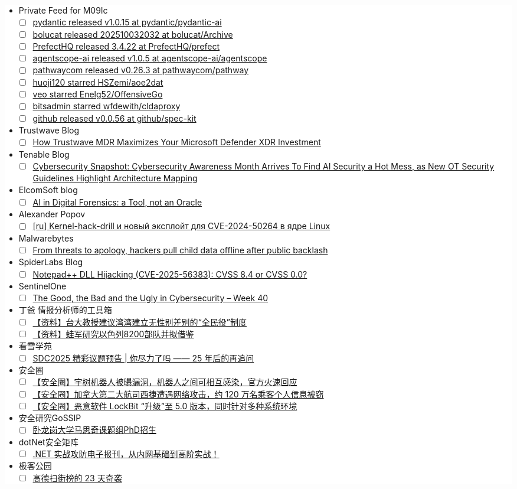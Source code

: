 - Private Feed for M09Ic
  - [ ] [pydantic released v1.0.15 at pydantic/pydantic-ai](https://github.com/pydantic/pydantic-ai/releases/tag/v1.0.15)
  - [ ] [bolucat released 202510032032 at bolucat/Archive](https://github.com/bolucat/Archive/releases/tag/202510032032)
  - [ ] [PrefectHQ released 3.4.22 at PrefectHQ/prefect](https://github.com/PrefectHQ/prefect/releases/tag/3.4.22)
  - [ ] [agentscope-ai released v1.0.5 at agentscope-ai/agentscope](https://github.com/agentscope-ai/agentscope/releases/tag/v1.0.5)
  - [ ] [pathwaycom released v0.26.3 at pathwaycom/pathway](https://github.com/pathwaycom/pathway/releases/tag/v0.26.3)
  - [ ] [huoji120 starred HSZemi/aoe2dat](https://github.com/HSZemi/aoe2dat)
  - [ ] [veo starred Enelg52/OffensiveGo](https://github.com/Enelg52/OffensiveGo)
  - [ ] [bitsadmin starred wfdewith/cldaproxy](https://github.com/wfdewith/cldaproxy)
  - [ ] [github released v0.0.56 at github/spec-kit](https://github.com/github/spec-kit/releases/tag/v0.0.56)
- Trustwave Blog
  - [ ] [How Trustwave MDR Maximizes Your Microsoft Defender XDR Investment](https://www.trustwave.com/en-us/resources/blogs/trustwave-blog/how-trustwave-mdr-maximizes-your-microsoft-defender-xdr-investment/)
- Tenable Blog
  - [ ] [Cybersecurity Snapshot: Cybersecurity Awareness Month Arrives To Find AI Security a Hot Mess, as New OT Security Guidelines Highlight Architecture Mapping](https://www.tenable.com/blog/cybersecurity-snapshot-cybersecurity-awareness-month-arrives-to-find-ai-security-a-hot-mess-as)
- ElcomSoft blog
  - [ ] [AI in Digital Forensics: a Tool, not an Oracle](https://blog.elcomsoft.com/2025/10/ai-in-digital-forensics-a-tool-not-an-oracle/)
- Alexander Popov
  - [ ] [[ru] Kernel-hack-drill и новый эксплойт для CVE-2024-50264 в ядре Linux](https://a13xp0p0v.github.io/2025/10/03/kernel-hack-drill-and-CVE-2024-50264-ru.html)
- Malwarebytes
  - [ ] [From threats to apology, hackers pull child data offline after public backlash](https://www.malwarebytes.com/blog/news/2025/10/from-threats-to-apology-hackers-pull-child-data-offline-after-public-backlash)
- SpiderLabs Blog
  - [ ] [Notepad++ DLL Hijacking (CVE-2025-56383): CVSS 8.4 or CVSS 0.0?](https://www.trustwave.com/en-us/resources/blogs/spiderlabs-blog/notepad-dll-hijacking-cve-2025-56383-cvss-8-4-or-cvss-0-0/)
- SentinelOne
  - [ ] [The Good, the Bad and the Ugly in Cybersecurity – Week 40](https://www.sentinelone.com/blog/the-good-the-bad-and-the-ugly-in-cybersecurity-week-40-7/)
- 丁爸 情报分析师的工具箱
  - [ ] [【资料】台大教授建议湾湾建立无性别差别的“全民役”制度](https://mp.weixin.qq.com/s?__biz=MzI2MTE0NTE3Mw==&mid=2651152214&idx=1&sn=bf328b8c09fa7ecdba8e56da472ddaeb)
  - [ ] [【资料】蛙军研究以色列8200部队并拟借鉴](https://mp.weixin.qq.com/s?__biz=MzI2MTE0NTE3Mw==&mid=2651152214&idx=2&sn=0070351ad9dfa9f9819d5bca1a17aeba)
- 看雪学苑
  - [ ] [SDC2025 精彩议题预告 | 你尽力了吗 —— 25 年后的再追问](https://mp.weixin.qq.com/s?__biz=MjM5NTc2MDYxMw==&mid=2458601622&idx=1&sn=14eda7061e83561011d7150efdee5a9d)
- 安全圈
  - [ ] [【安全圈】宇树机器人被曝漏洞，机器人之间可相互感染，官方火速回应](https://mp.weixin.qq.com/s?__biz=MzIzMzE4NDU1OQ==&mid=2652072021&idx=1&sn=903a5c3350515549335d8905e6666e91)
  - [ ] [【安全圈】加拿大第二大航司西捷遭遇网络攻击，约 120 万名乘客个人信息被窃](https://mp.weixin.qq.com/s?__biz=MzIzMzE4NDU1OQ==&mid=2652072021&idx=2&sn=37c2f53e2c2a5b55ea38b94d6510c0cb)
  - [ ] [【安全圈】恶意软件 LockBit “升级”至 5.0 版本，同时针对多种系统环境](https://mp.weixin.qq.com/s?__biz=MzIzMzE4NDU1OQ==&mid=2652072021&idx=3&sn=1b40dd1283b8123c44a2bd61f1e7fb28)
- 安全研究GoSSIP
  - [ ] [卧龙岗大学马思奇课题组PhD招生](https://mp.weixin.qq.com/s?__biz=Mzg5ODUxMzg0Ng==&mid=2247500765&idx=1&sn=5a94a15802934458cdee88f3c9d9f531)
- dotNet安全矩阵
  - [ ] [.NET 实战攻防电子报刊，从内网基础到高阶实战！](https://mp.weixin.qq.com/s?__biz=MzUyOTc3NTQ5MA==&mid=2247500734&idx=1&sn=ea802123ae2af52469d8bceba7099077)
- 极客公园
  - [ ] [高德扫街榜的 23 天奇袭](https://mp.weixin.qq.com/s?__biz=MTMwNDMwODQ0MQ==&mid=2653087901&idx=1&sn=db0357baefcd9b7c3feba6a554b9f123)